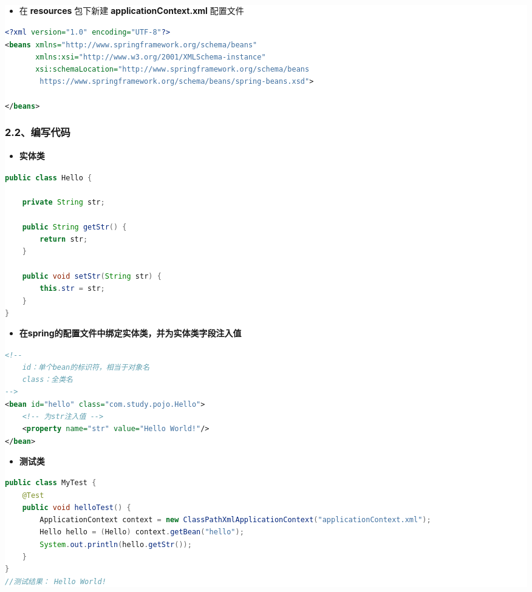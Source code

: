 - 在 **resources** 包下新建 **applicationContext.xml** 配置文件

```xml
<?xml version="1.0" encoding="UTF-8"?>
<beans xmlns="http://www.springframework.org/schema/beans"
       xmlns:xsi="http://www.w3.org/2001/XMLSchema-instance"
       xsi:schemaLocation="http://www.springframework.org/schema/beans
        https://www.springframework.org/schema/beans/spring-beans.xsd">

</beans>
```

### 2.2、编写代码

- **实体类**

```java
public class Hello {
    
    private String str;

    public String getStr() {
        return str;
    }

    public void setStr(String str) {
        this.str = str;
    }
}
```

- **在spring的配置文件中绑定实体类，并为实体类字段注入值**

```xml
<!--
    id：单个bean的标识符，相当于对象名
    class：全类名
-->
<bean id="hello" class="com.study.pojo.Hello">
    <!-- 为str注入值 -->
    <property name="str" value="Hello World!"/>
</bean>
```

- **测试类**

```java
public class MyTest {
    @Test
    public void helloTest() {
        ApplicationContext context = new ClassPathXmlApplicationContext("applicationContext.xml");
        Hello hello = (Hello) context.getBean("hello");
        System.out.println(hello.getStr());
    }
}
//测试结果： Hello World!
```
